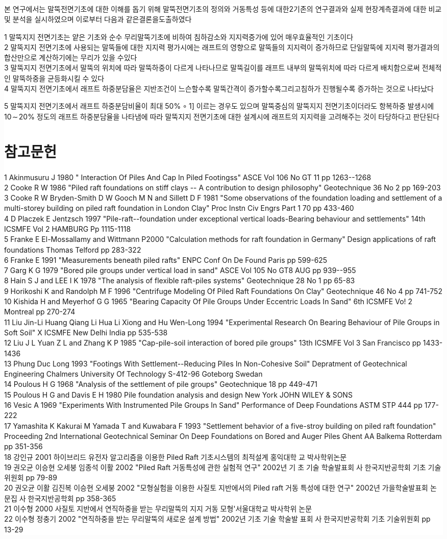 본 연구에서는 말뚝전면기초에 대한 이해를 돕기 위해 말뚝전면기초의 정의와 거동특성 등에 대한2기존의 연구결과와 실제 현장계측결과에 대한 비교 및 분석을 실시하였으며 이로부터 다음과 같은결론을도출하였다  

1 말뚝지지 전면기초는 얕은 기초와 순수 무리말뚝기초에 비하여 침하감소와 지지력증가에 있어 매우효율적인 기초이다  
2 말뚝지지 전면기초에 사용되는 말뚝들에 대한 지지력 평가시에는 래프트의 영향으로 말뚝들의 지지력이 증가하므로 단일말뚝에 지지력 평가결과의 합산만으로 계산하기에는 무리가 있을 수있다  
3 말뚝지지 전면기초에서 말뚝의 위치에 따라 말뚝하중이 다르게 나타나므로 말뚝길이를 래프트 내부의 말뚝위치에 따라 다르게 배치함으로써 전체적인 말뚝하중을 균등화시킬 수 있다  
4 말뚝지지 전면기초에서 래프트 하중분담율은 지반조건이 느슨할수록 말뚝간격이 증가할수록그리고침하가 진행될수록 증가하는 것으로 나타났다  

5 말뚝지지 전면기초에서 래프트 하중분담비율이 최대 $50\%{\circ}1]$ 이르는 경우도 있으며 말뚝중심의 말뚝지지 전면기초이더라도 항복하중 발생시에 $10\!\sim\!20\%$ 정도의 래프트 하중분담율을 나타냄에 따라 말뚝지지 전면기초에 대한 설계시에 래프트의 지지력을 고려해주는 것이 타당하다고 판단된다  

# 참고문헌  

1 Akinmusuru J 1980 " Interaction Of Piles And Cap In Piled Footingss" ASCE Vol 106 No GT 11 pp 1263--1268   
2 Cooke R W 1986 "Piled raft foundations on stiff clays -- A contribution to design philosophy" Geotechnique 36 No 2 pp 169-203   
3 Cooke R W Bryden-Smith D W Gooch M N and Sillett D F 1981 "Some observations of the foundation loading and settlement of a multi-storey building on piled raft foundation in London Clay" Proc Instn Civ Engrs Part 1 70 pp 433-460   
4 D Placzek E Jentzsch 1997 "Pile-raft--foundation under exceptional vertical loads-Bearing behaviour and settlements" 14th ICSMFE Vol 2 HAMBURG Pp 1115-1118   
5 Franke E El-Mossallamy and Wittmann P2000 "Calculation methods for raft foundation in Germany" Design applications of raft foundations Thomas Telford pp 283-322   
6 Franke E 1991 "Measurements beneath piled rafts" ENPC Conf On De Found Paris pp 599-625   
7 Garg K G 1979 "Bored pile groups under vertical load in sand" ASCE Vol 105 No GT8 AUG pp 939--955   
8 Hain S J and LEE I K 1978 "The analysis of flexible raft-piles systems" Geotechnique 28 No 1 pp 65-83   
9 Horikoshi K and Randolph M F 1996 "Centrifuge Modeling Of Piled Raft Foundations On Clay" Geotechnique 46 No 4 pp 741-752   
10 Kishida H and Meyerhof G G 1965 "Bearing Capacity Of Pile Groups Under Eccentric Loads In Sand" 6th ICSMFE Vo! 2 Montreal pp 270-274   
11 Liu Jin-Li Huang Qiang Li Hua Li Xiong and Hu Wen-Long 1994 "Experimental Research On Bearing Behaviour of Pile Groups in Soft Soil" X ICSMFE New Delhi India pp 535-538   
12 Liu J L Yuan Z L and Zhang K P 1985 "Cap-pile-soil interaction of bored pile groups" 13th ICSMFE Vol 3 San Francisco pp 1433-1436   
13 Phung Duc Long 1993 "Footings With Settlement--Reducing Piles In Non-Cohesive Soil" Depratment of Geotechnical Engineering Chalmers University Of Technology S-412-96 Goteborg Swedan   
14 Poulous H G 1968 "Analysis of the settlement of pile groups" Geotechnique 18 pp 449-471   
15 Poulous H G and Davis E H 1980 Pile foundation analysis and design New York JOHN WILEY & SONS   
16 Vesic A 1969 "Experiments With Instrumented Pile Groups In Sand" Performance of Deep Foundations ASTM STP 444 pp 177-222   
17 Yamashita K Kakurai M Yamada T and Kuwabara F 1993 "Settlement behavior of a five-stroy building on piled raft foundation" Proceeding 2nd International Geotechnical Seminar On Deep Foundations on Bored and Auger Piles Ghent AA Balkema Rotterdam pp 351-356   
18 강인규 2001 하이브리드 유전자 알고리즘을 이용한 Piled Raft 기초시스템의 최적설계 홍익대학 교 박사학위논문   
19 권오균 이승현 오세붕 임종석 이활 2002 "Piled Raft 거동특성에 관한 실험적 연구" 2002년 기 초 기술 학술발표회 사 한국지반공학회 기초 기술위원회 pp 79-89   
20 권오균 이활 김진복 이승현 오세붕 2002 "모형실험을 이용한 사질토 지반에서의 Piled raft 거동 특성에 대한 연구" 2002년 가을학술발표회 논문집 사 한국지반공학회 pp 358-365   
21 이수형 2000 사질토 지반에서 연직하중을 받는 무리말뚝의 지지 거동 모형'서울대학교 박사학위 논문   
22 이수형 정충기 2002 "연직하중을 받는 무리말뚝의 새로운 설계 방법" 2002년 기초 기술 학술발 표회 사 한국지반공학회 기초 기술위원회 pp 13-29  